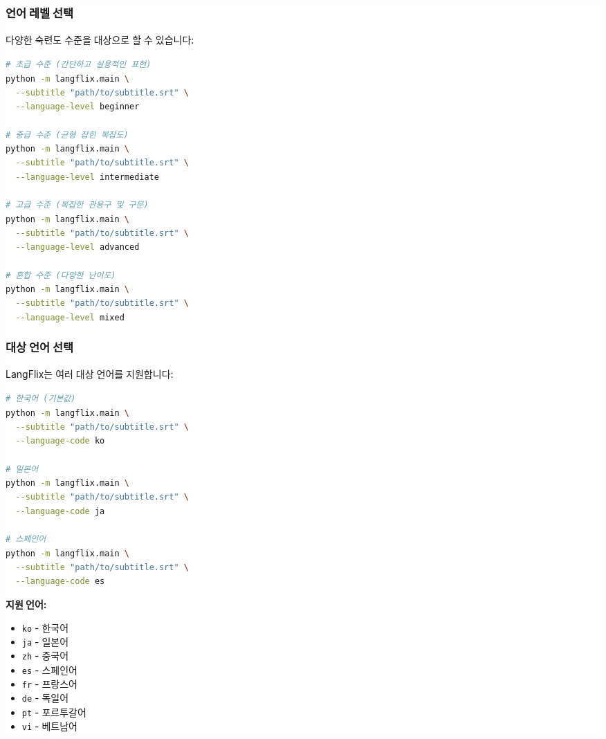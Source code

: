 ### 언어 레벨 선택

다양한 숙련도 수준을 대상으로 할 수 있습니다:

```bash
# 초급 수준 (간단하고 실용적인 표현)
python -m langflix.main \
  --subtitle "path/to/subtitle.srt" \
  --language-level beginner

# 중급 수준 (균형 잡힌 복잡도)
python -m langflix.main \
  --subtitle "path/to/subtitle.srt" \
  --language-level intermediate

# 고급 수준 (복잡한 관용구 및 구문)
python -m langflix.main \
  --subtitle "path/to/subtitle.srt" \
  --language-level advanced

# 혼합 수준 (다양한 난이도)
python -m langflix.main \
  --subtitle "path/to/subtitle.srt" \
  --language-level mixed
```

### 대상 언어 선택

LangFlix는 여러 대상 언어를 지원합니다:

```bash
# 한국어 (기본값)
python -m langflix.main \
  --subtitle "path/to/subtitle.srt" \
  --language-code ko

# 일본어
python -m langflix.main \
  --subtitle "path/to/subtitle.srt" \
  --language-code ja

# 스페인어
python -m langflix.main \
  --subtitle "path/to/subtitle.srt" \
  --language-code es
```

**지원 언어:**
- `ko` - 한국어
- `ja` - 일본어
- `zh` - 중국어
- `es` - 스페인어
- `fr` - 프랑스어
- `de` - 독일어
- `pt` - 포르투갈어
- `vi` - 베트남어
